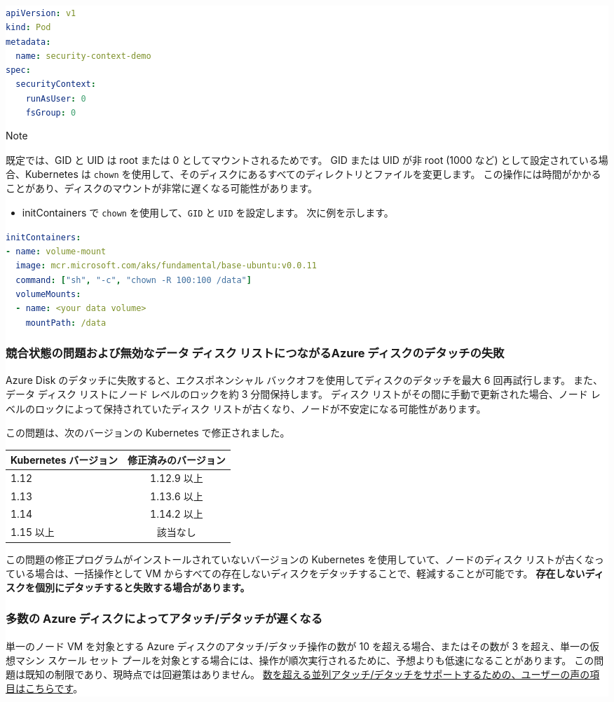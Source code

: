 ```yaml
apiVersion: v1
kind: Pod
metadata:
  name: security-context-demo
spec:
  securityContext:
    runAsUser: 0
    fsGroup: 0
```

  >[!NOTE]
  > 既定では、GID と UID は root または 0 としてマウントされるためです。 GID または UID が非 root (1000 など) として設定されている場合、Kubernetes は `chown` を使用して、そのディスクにあるすべてのディレクトリとファイルを変更します。 この操作には時間がかかることがあり、ディスクのマウントが非常に遅くなる可能性があります。

* initContainers で `chown` を使用して、`GID` と `UID` を設定します。 次に例を示します。

```yaml
initContainers:
- name: volume-mount
  image: mcr.microsoft.com/aks/fundamental/base-ubuntu:v0.0.11
  command: ["sh", "-c", "chown -R 100:100 /data"]
  volumeMounts:
  - name: <your data volume>
    mountPath: /data
```

### <a name="azure-disk-detach-failure-leading-to-potential-race-condition-issue-and-invalid-data-disk-list"></a>競合状態の問題および無効なデータ ディスク リストにつながるAzure ディスクのデタッチの失敗

Azure Disk のデタッチに失敗すると、エクスポネンシャル バックオフを使用してディスクのデタッチを最大 6 回再試行します。 また、データ ディスク リストにノード レベルのロックを約 3 分間保持します。 ディスク リストがその間に手動で更新された場合、ノード レベルのロックによって保持されていたディスク リストが古くなり、ノードが不安定になる可能性があります。

この問題は、次のバージョンの Kubernetes で修正されました。

| Kubernetes バージョン | 修正済みのバージョン |
|--|:--:|
| 1.12 | 1.12.9 以上 |
| 1.13 | 1.13.6 以上 |
| 1.14 | 1.14.2 以上 |
| 1.15 以上 | 該当なし |

この問題の修正プログラムがインストールされていないバージョンの Kubernetes を使用していて、ノードのディスク リストが古くなっている場合は、一括操作として VM からすべての存在しないディスクをデタッチすることで、軽減することが可能です。 **存在しないディスクを個別にデタッチすると失敗する場合があります。**

### <a name="large-number-of-azure-disks-causes-slow-attachdetach"></a>多数の Azure ディスクによってアタッチ/デタッチが遅くなる

単一のノード VM を対象とする Azure ディスクのアタッチ/デタッチ操作の数が 10 を超える場合、またはその数が 3 を超え、単一の仮想マシン スケール セット プールを対象とする場合には、操作が順次実行されるために、予想よりも低速になることがあります。 この問題は既知の制限であり、現時点では回避策はありません。 [数を超える並列アタッチ/デタッチをサポートするための、ユーザーの声の項目はこちらです](https://feedback.azure.com/forums/216843-virtual-machines/suggestions/40444528-vmss-support-for-parallel-disk-attach-detach-for)。


[view-master-logs]: ./view-control-plane-logs.md
[cluster-autoscaler]: cluster-autoscaler.md